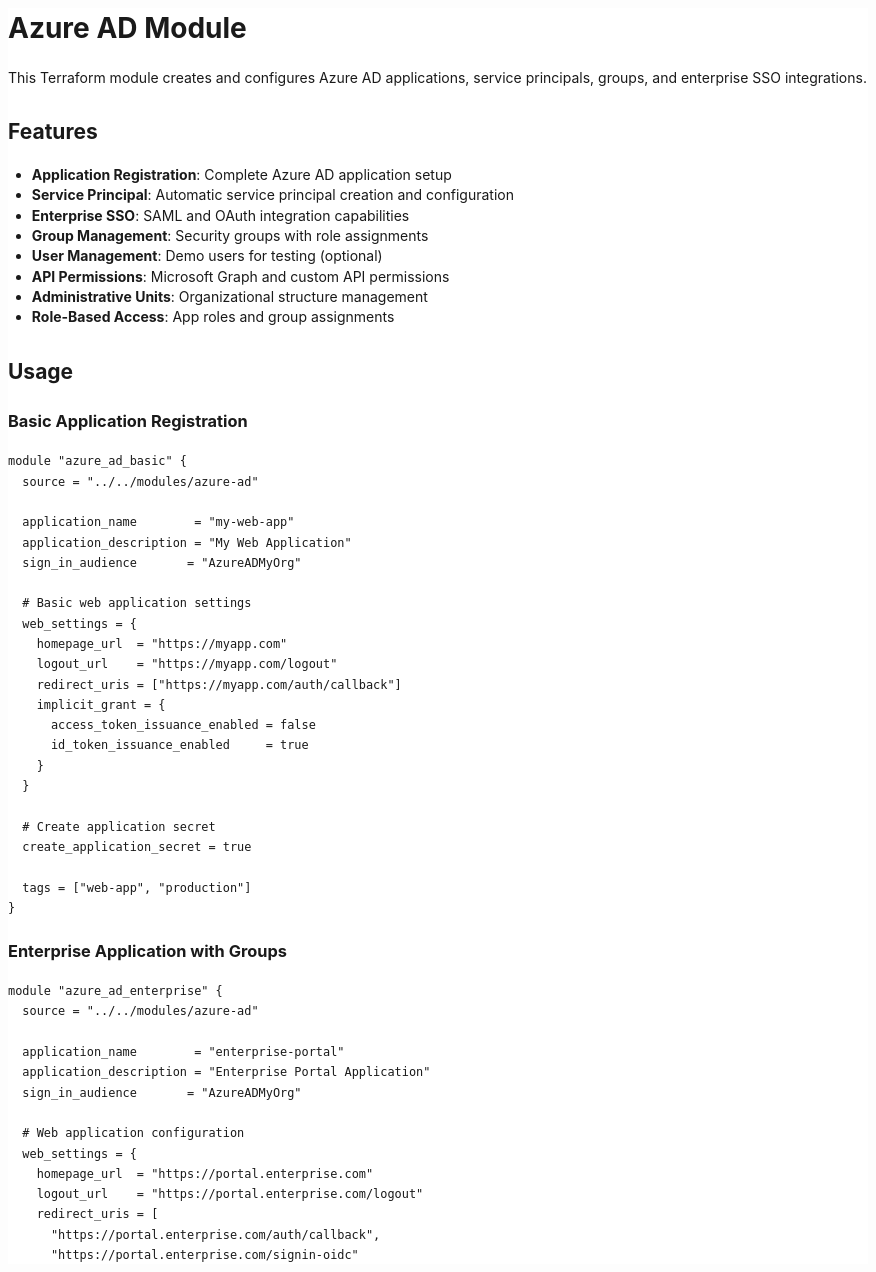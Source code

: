# Azure AD Module

This Terraform module creates and configures Azure AD applications, service principals, groups, and enterprise SSO integrations.

## Features

- **Application Registration**: Complete Azure AD application setup
- **Service Principal**: Automatic service principal creation and configuration
- **Enterprise SSO**: SAML and OAuth integration capabilities
- **Group Management**: Security groups with role assignments
- **User Management**: Demo users for testing (optional)
- **API Permissions**: Microsoft Graph and custom API permissions
- **Administrative Units**: Organizational structure management
- **Role-Based Access**: App roles and group assignments

## Usage

### Basic Application Registration

```hcl
module "azure_ad_basic" {
  source = "../../modules/azure-ad"

  application_name        = "my-web-app"
  application_description = "My Web Application"
  sign_in_audience       = "AzureADMyOrg"

  # Basic web application settings
  web_settings = {
    homepage_url  = "https://myapp.com"
    logout_url    = "https://myapp.com/logout"
    redirect_uris = ["https://myapp.com/auth/callback"]
    implicit_grant = {
      access_token_issuance_enabled = false
      id_token_issuance_enabled     = true
    }
  }

  # Create application secret
  create_application_secret = true

  tags = ["web-app", "production"]
}
```

### Enterprise Application with Groups

```hcl
module "azure_ad_enterprise" {
  source = "../../modules/azure-ad"

  application_name        = "enterprise-portal"
  application_description = "Enterprise Portal Application"
  sign_in_audience       = "AzureADMyOrg"

  # Web application configuration
  web_settings = {
    homepage_url  = "https://portal.enterprise.com"
    logout_url    = "https://portal.enterprise.com/logout"
    redirect_uris = [
      "https://portal.enterprise.com/auth/callback",
      "https://portal.enterprise.com/signin-oidc"
```